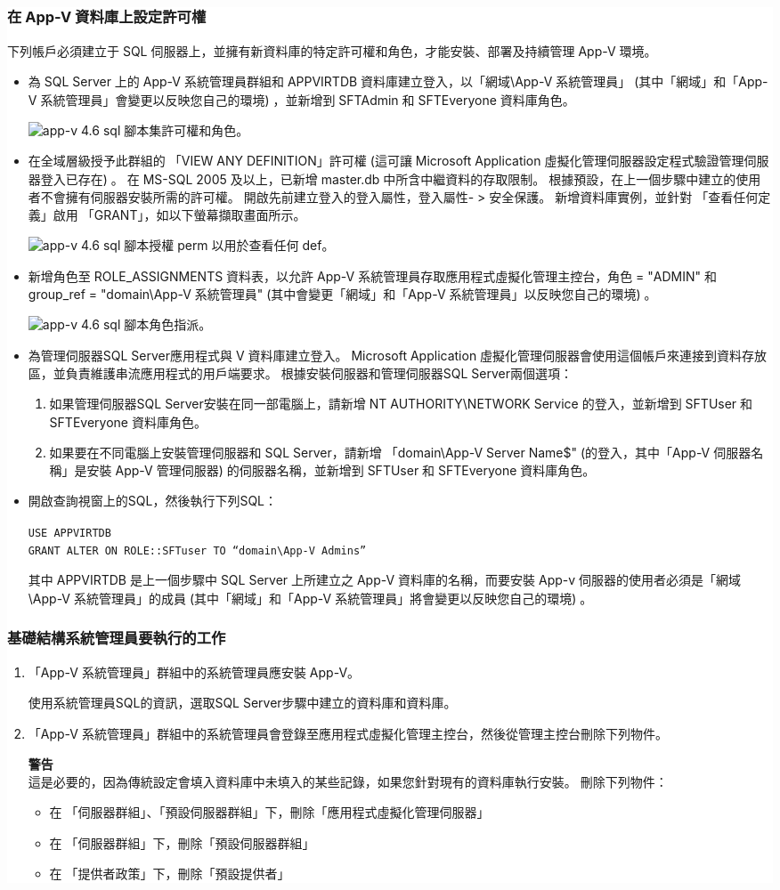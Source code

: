 ### <a name="setting-permissions-on-the-app-v-database"></a>在 App-V 資料庫上設定許可權

下列帳戶必須建立于 SQL 伺服器上，並擁有新資料庫的特定許可權和角色，才能安裝、部署及持續管理 App-V 環境。

-   為 SQL Server 上的 App-V 系統管理員群組和 APPVIRTDB 資料庫建立登入，以「網域\\App-V 系統管理員」 (其中「網域」和「App-V 系統管理員」會變更以反映您自己的環境) ，並新增到 SFTAdmin 和 SFTEveryone 資料庫角色。

    ![app-v 4.6 sql 腳本集許可權和角色。](images/appv46sqlscriptsetpermsroles.gif)

-   在全域層級授予此群組的 「VIEW ANY DEFINITION」許可權 (這可讓 Microsoft Application 虛擬化管理伺服器設定程式驗證管理伺服器登入已存在) 。 在 MS-SQL 2005 及以上，已新增 master.db 中所含中繼資料的存取限制。 根據預設，在上一個步驟中建立的使用者不會擁有伺服器安裝所需的許可權。 開啟先前建立登入的登入屬性，登入屬性- &gt; 安全保護。 新增資料庫實例，並針對 「查看任何定義」啟用 「GRANT」，如以下螢幕擷取畫面所示。

    ![app-v 4.6 sql 腳本授權 perm 以用於查看任何 def。](images/appv46sqlscriptviewanydef.gif)

-   新增角色至 ROLE\_ASSIGNMENTS 資料表，以允許 App-V 系統管理員存取應用程式虛擬化管理主控台，角色 = "ADMIN" 和 group\_ref = "domain\\App-V 系統管理員" (其中會變更「網域」和「App-V 系統管理員」以反映您自己的環境) 。

    ![app-v 4.6 sql 腳本角色指派。](images/appv46sqlscriptroleassign.gif)

-   為管理伺服器SQL Server應用程式與 V 資料庫建立登入。 Microsoft Application 虛擬化管理伺服器會使用這個帳戶來連接到資料存放區，並負責維護串流應用程式的用戶端要求。 根據安裝伺服器和管理伺服器SQL Server兩個選項：

    1.  如果管理伺服器SQL Server安裝在同一部電腦上，請新增 NT AUTHORITY\\NETWORK Service 的登入，並新增到 SFTUser 和 SFTEveryone 資料庫角色。

    2.  如果要在不同電腦上安裝管理伺服器和 SQL Server，請新增 「domain\\App-V Server Name$" (的登入，其中「App-V 伺服器名稱」是安裝 App-V 管理伺服器) 的伺服器名稱，並新增到 SFTUser 和 SFTEveryone 資料庫角色。

-   開啟查詢視窗上的SQL，然後執行下列SQL：

    ``` syntax
    USE APPVIRTDB
    GRANT ALTER ON ROLE::SFTuser TO “domain\App-V Admins”
    ```

    其中 APPVIRTDB 是上一個步驟中 SQL Server 上所建立之 App-V 資料庫的名稱，而要安裝 App-v 伺服器的使用者必須是「網域\\App-V 系統管理員」的成員 (其中「網域」和「App-V 系統管理員」將會變更以反映您自己的環境) 。

### <a name="tasks-to-be-performed-by-the-infrastructure-administrators"></a>基礎結構系統管理員要執行的工作

1.  「App-V 系統管理員」群組中的系統管理員應安裝 App-V。

    使用系統管理員SQL的資訊，選取SQL Server步驟中建立的資料庫和資料庫。

2.  「App-V 系統管理員」群組中的系統管理員會登錄至應用程式虛擬化管理主控台，然後從管理主控台刪除下列物件。

    **警告**  
    這是必要的，因為傳統設定會填入資料庫中未填入的某些記錄，如果您針對現有的資料庫執行安裝。 刪除下列物件：

    -   在 「伺服器群組」、「預設伺服器群組」下，刪除「應用程式虛擬化管理伺服器」

    -   在 「伺服器群組」下，刪除「預設伺服器群組」

    -   在 「提供者政策」下，刪除「預設提供者」
